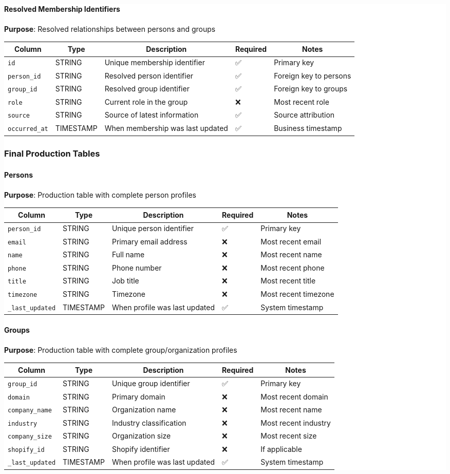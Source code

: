 #### Resolved Membership Identifiers

**Purpose**: Resolved relationships between persons and groups

| Column        | Type      | Description                      | Required | Notes                  |
| ------------- | --------- | -------------------------------- | -------- | ---------------------- |
| `id`          | STRING    | Unique membership identifier     | ✅       | Primary key            |
| `person_id`   | STRING    | Resolved person identifier       | ✅       | Foreign key to persons |
| `group_id`    | STRING    | Resolved group identifier        | ✅       | Foreign key to groups  |
| `role`        | STRING    | Current role in the group        | ❌       | Most recent role       |
| `source`      | STRING    | Source of latest information     | ✅       | Source attribution     |
| `occurred_at` | TIMESTAMP | When membership was last updated | ✅       | Business timestamp     |

### Final Production Tables

#### Persons

**Purpose**: Production table with complete person profiles

| Column          | Type      | Description                   | Required | Notes                |
| --------------- | --------- | ----------------------------- | -------- | -------------------- |
| `person_id`     | STRING    | Unique person identifier      | ✅       | Primary key          |
| `email`         | STRING    | Primary email address         | ❌       | Most recent email    |
| `name`          | STRING    | Full name                     | ❌       | Most recent name     |
| `phone`         | STRING    | Phone number                  | ❌       | Most recent phone    |
| `title`         | STRING    | Job title                     | ❌       | Most recent title    |
| `timezone`      | STRING    | Timezone                      | ❌       | Most recent timezone |
| `_last_updated` | TIMESTAMP | When profile was last updated | ✅       | System timestamp     |

#### Groups

**Purpose**: Production table with complete group/organization profiles

| Column          | Type      | Description                   | Required | Notes                |
| --------------- | --------- | ----------------------------- | -------- | -------------------- |
| `group_id`      | STRING    | Unique group identifier       | ✅       | Primary key          |
| `domain`        | STRING    | Primary domain                | ❌       | Most recent domain   |
| `company_name`  | STRING    | Organization name             | ❌       | Most recent name     |
| `industry`      | STRING    | Industry classification       | ❌       | Most recent industry |
| `company_size`  | STRING    | Organization size             | ❌       | Most recent size     |
| `shopify_id`    | STRING    | Shopify identifier            | ❌       | If applicable        |
| `_last_updated` | TIMESTAMP | When profile was last updated | ✅       | System timestamp     |
